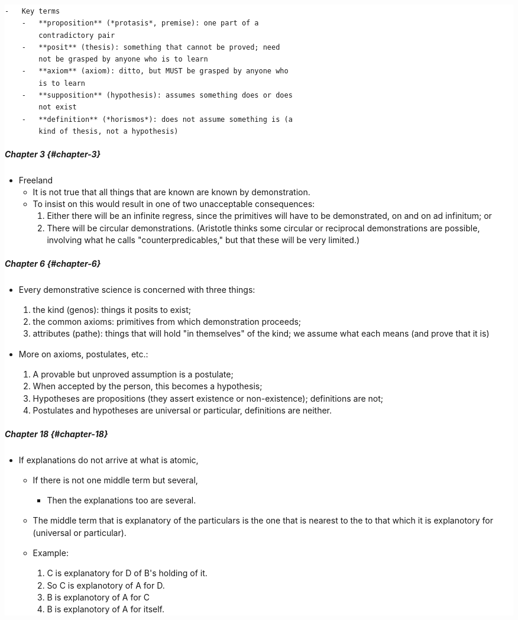     -   Key terms
        -   **proposition** (*protasis*, premise): one part of a
            contradictory pair
        -   **posit** (thesis): something that cannot be proved; need
            not be grasped by anyone who is to learn
        -   **axiom** (axiom): ditto, but MUST be grasped by anyone who
            is to learn
        -   **supposition** (hypothesis): assumes something does or does
            not exist
        -   **definition** (*horismos*): does not assume something is (a
            kind of thesis, not a hypothesis)

##### Chapter 3 {#chapter-3}

-   Freeland
    -   It is not true that all things that are known are known by
        demonstration.
    -   To insist on this would result in one of two unacceptable
        consequences:
        1.  Either there will be an infinite regress, since the
            primitives will have to be demonstrated, on and on ad
            infinitum; or
        2.  There will be circular demonstrations. (Aristotle thinks
            some circular or reciprocal demonstrations are possible,
            involving what he calls "counterpredicables," but that these
            will be very limited.)

##### Chapter 6 {#chapter-6}

-   Every demonstrative science is concerned with three things:
    1.  the kind (genos): things it posits to exist;
    2.  the common axioms: primitives from which demonstration proceeds;
    3.  attributes (pathe): things that will hold "in themselves" of the
        kind; we assume what each means (and prove that it is)

-   More on axioms, postulates, etc.:
    1.  A provable but unproved assumption is a postulate;
    2.  When accepted by the person, this becomes a hypothesis;
    3.  Hypotheses are propositions (they assert existence or
        non-existence); definitions are not;
    4.  Postulates and hypotheses are universal or particular,
        definitions are neither.

##### Chapter 18 {#chapter-18}

-   If explanations do not arrive at what is atomic,
    -   If there is not one middle term but several,
        -   Then the explanations too are several.

    -   The middle term that is explanatory of the particulars is the
        one that is nearest to the to that which it is explanotory for
        (universal or particular).
    -   Example:
        1.  C is explanatory for D of B's holding of it.
        2.  So C is explanotory of A for D.
        3.  B is explanotory of A for C
        4.  B is explanotory of A for itself.
